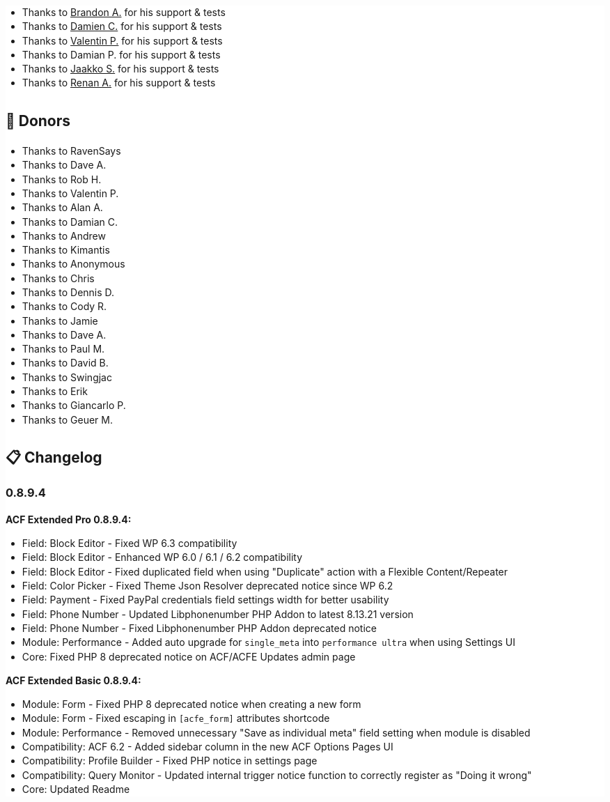 * Thanks to [Brandon A.](https://twitter.com/AsmussenBrandon) for his support & tests
* Thanks to [Damien C.](https://twitter.com/DamChtlv) for his support & tests
* Thanks to [Valentin P.](https://twitter.com/Val_Pellegrin) for his support & tests
* Thanks to Damian P. for his support & tests
* Thanks to [Jaakko S.](https://twitter.com/jsaarenk) for his support & tests
* Thanks to [Renan A.](https://twitter.com/altendorfme) for his support & tests

## 🥰 Donors

* Thanks to RavenSays
* Thanks to Dave A.
* Thanks to Rob H.
* Thanks to Valentin P.
* Thanks to Alan A.
* Thanks to Damian C.
* Thanks to Andrew
* Thanks to Kimantis
* Thanks to Anonymous
* Thanks to Chris
* Thanks to Dennis D.
* Thanks to Cody R.
* Thanks to Jamie
* Thanks to Dave A.
* Thanks to Paul M.
* Thanks to David B.
* Thanks to Swingjac
* Thanks to Erik
* Thanks to Giancarlo P.
* Thanks to Geuer M.

## 📋 Changelog

### 0.8.9.4

**ACF Extended Pro 0.8.9.4:**

* Field: Block Editor - Fixed WP 6.3 compatibility
* Field: Block Editor - Enhanced WP 6.0 / 6.1 / 6.2 compatibility
* Field: Block Editor - Fixed duplicated field when using "Duplicate" action with a Flexible Content/Repeater
* Field: Color Picker - Fixed Theme Json Resolver deprecated notice since WP 6.2
* Field: Payment - Fixed PayPal credentials field settings width for better usability
* Field: Phone Number - Updated Libphonenumber PHP Addon to latest 8.13.21 version
* Field: Phone Number - Fixed Libphonenumber PHP Addon deprecated notice
* Module: Performance - Added auto upgrade for `single_meta` into `performance ultra` when using Settings UI
* Core: Fixed PHP 8 deprecated notice on ACF/ACFE Updates admin page

**ACF Extended Basic 0.8.9.4:**

* Module: Form - Fixed PHP 8 deprecated notice when creating a new form
* Module: Form - Fixed escaping in `[acfe_form]` attributes shortcode
* Module: Performance - Removed unnecessary "Save as individual meta" field setting when module is disabled
* Compatibility: ACF 6.2 - Added sidebar column in the new ACF Options Pages UI
* Compatibility: Profile Builder - Fixed PHP notice in settings page
* Compatibility: Query Monitor - Updated internal trigger notice function to correctly register as "Doing it wrong"
* Core: Updated Readme
